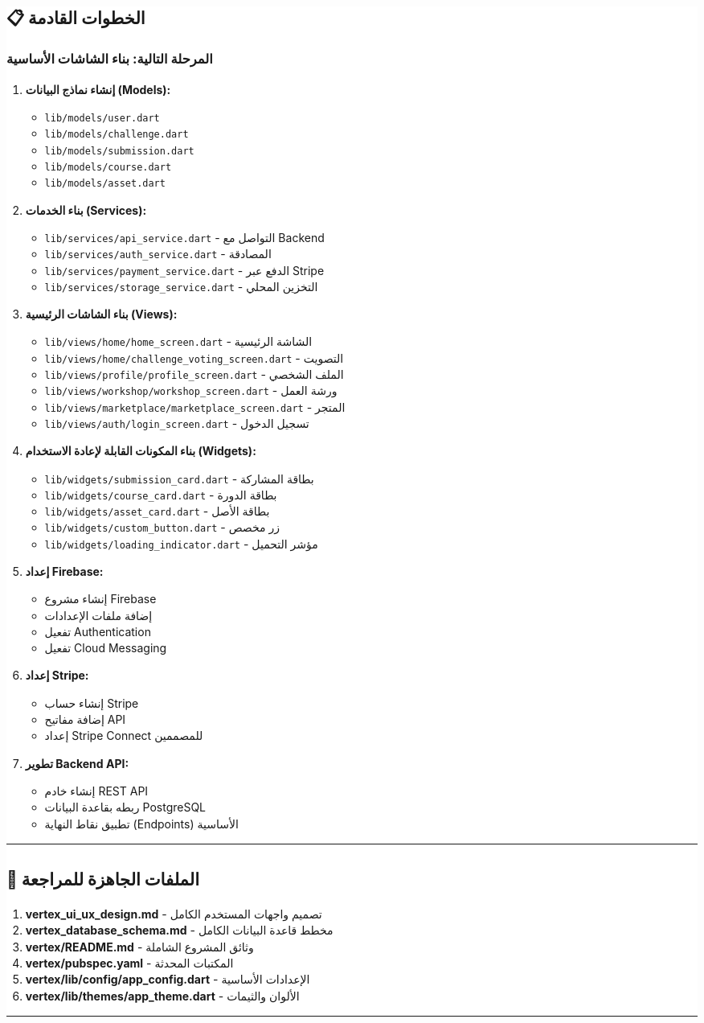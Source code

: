 ## 📋 الخطوات القادمة

### المرحلة التالية: بناء الشاشات الأساسية

1. **إنشاء نماذج البيانات (Models):**
   - `lib/models/user.dart`
   - `lib/models/challenge.dart`
   - `lib/models/submission.dart`
   - `lib/models/course.dart`
   - `lib/models/asset.dart`

2. **بناء الخدمات (Services):**
   - `lib/services/api_service.dart` - التواصل مع Backend
   - `lib/services/auth_service.dart` - المصادقة
   - `lib/services/payment_service.dart` - الدفع عبر Stripe
   - `lib/services/storage_service.dart` - التخزين المحلي

3. **بناء الشاشات الرئيسية (Views):**
   - `lib/views/home/home_screen.dart` - الشاشة الرئيسية
   - `lib/views/home/challenge_voting_screen.dart` - التصويت
   - `lib/views/profile/profile_screen.dart` - الملف الشخصي
   - `lib/views/workshop/workshop_screen.dart` - ورشة العمل
   - `lib/views/marketplace/marketplace_screen.dart` - المتجر
   - `lib/views/auth/login_screen.dart` - تسجيل الدخول

4. **بناء المكونات القابلة لإعادة الاستخدام (Widgets):**
   - `lib/widgets/submission_card.dart` - بطاقة المشاركة
   - `lib/widgets/course_card.dart` - بطاقة الدورة
   - `lib/widgets/asset_card.dart` - بطاقة الأصل
   - `lib/widgets/custom_button.dart` - زر مخصص
   - `lib/widgets/loading_indicator.dart` - مؤشر التحميل

5. **إعداد Firebase:**
   - إنشاء مشروع Firebase
   - إضافة ملفات الإعدادات
   - تفعيل Authentication
   - تفعيل Cloud Messaging

6. **إعداد Stripe:**
   - إنشاء حساب Stripe
   - إضافة مفاتيح API
   - إعداد Stripe Connect للمصممين

7. **تطوير Backend API:**
   - إنشاء خادم REST API
   - ربطه بقاعدة البيانات PostgreSQL
   - تطبيق نقاط النهاية (Endpoints) الأساسية

---

## 🎯 الملفات الجاهزة للمراجعة

1. **vertex_ui_ux_design.md** - تصميم واجهات المستخدم الكامل
2. **vertex_database_schema.md** - مخطط قاعدة البيانات الكامل
3. **vertex/README.md** - وثائق المشروع الشاملة
4. **vertex/pubspec.yaml** - المكتبات المحدثة
5. **vertex/lib/config/app_config.dart** - الإعدادات الأساسية
6. **vertex/lib/themes/app_theme.dart** - الألوان والثيمات

---